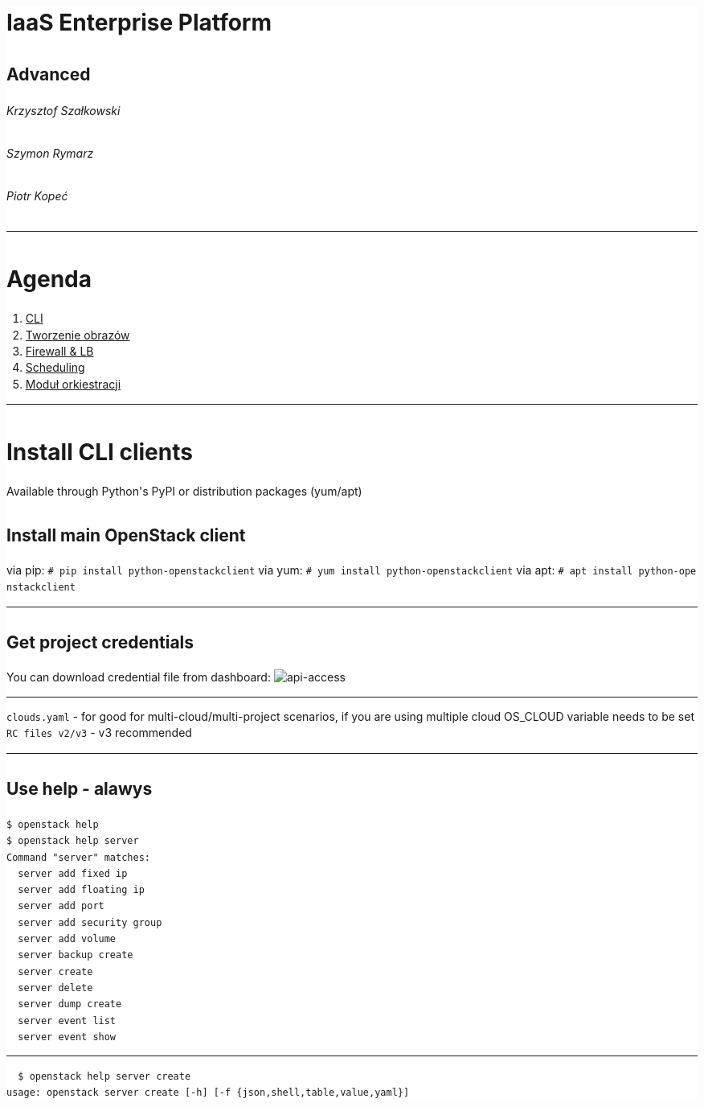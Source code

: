 IaaS Enterprise Platform
===
## Advanced

###### Krzysztof Szałkowski
###### Szymon Rymarz
###### Piotr Kopeć
---
Agenda
===

1. [CLI](./advanced/cli.md)
2. [Tworzenie obrazów](./advanced/images.md)
3. [Firewall & LB](./advanced/firewall.md)
4. [Scheduling](./advanced/scheduling.md)
5. [Moduł orkiestracji](./advanced/orchestration.md)

---

# Install CLI clients

Available through Python's PyPI or distribution packages (yum/apt)
## Install main OpenStack client 
via pip:
```# pip install python-openstackclient```
via yum:
```# yum install python-openstackclient```
via apt:
```# apt install python-openstackclient```

---
## Get project credentials

You can download credential file from dashboard:
![api-access](./api-access.png)

---
```clouds.yaml``` - for good for multi-cloud/multi-project scenarios, if you are using multiple cloud OS_CLOUD variable needs to be set
```RC files v2/v3``` - v3 recommended

---
## Use help - alawys
```
$ openstack help
$ openstack help server 
Command "server" matches:
  server add fixed ip
  server add floating ip
  server add port
  server add security group
  server add volume
  server backup create
  server create
  server delete
  server dump create
  server event list
  server event show
```

---
```
  $ openstack help server create
usage: openstack server create [-h] [-f {json,shell,table,value,yaml}]